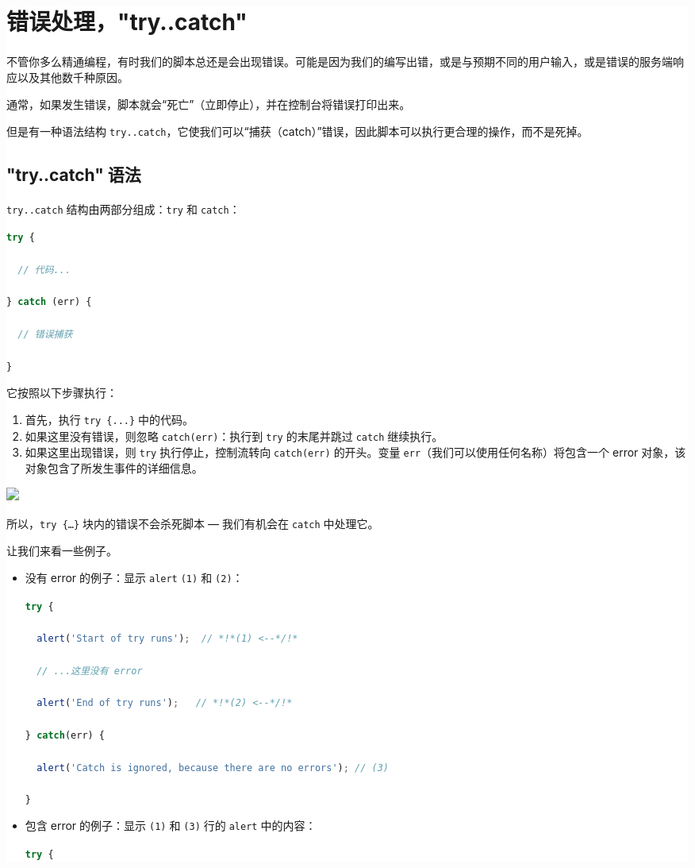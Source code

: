# 错误处理，"try..catch"

不管你多么精通编程，有时我们的脚本总还是会出现错误。可能是因为我们的编写出错，或是与预期不同的用户输入，或是错误的服务端响应以及其他数千种原因。

通常，如果发生错误，脚本就会“死亡”（立即停止），并在控制台将错误打印出来。

但是有一种语法结构 `try..catch`，它使我们可以“捕获（catch）”错误，因此脚本可以执行更合理的操作，而不是死掉。

## "try..catch" 语法

`try..catch` 结构由两部分组成：`try` 和 `catch`：

```js
try {

  // 代码...

} catch (err) {

  // 错误捕获

}
```

它按照以下步骤执行：

1. 首先，执行 `try {...}` 中的代码。
2. 如果这里没有错误，则忽略 `catch(err)`：执行到 `try` 的末尾并跳过 `catch` 继续执行。
3. 如果这里出现错误，则 `try` 执行停止，控制流转向 `catch(err)` 的开头。变量 `err`（我们可以使用任何名称）将包含一个 error 对象，该对象包含了所发生事件的详细信息。

![](try-catch-flow.svg)

所以，`try {…}` 块内的错误不会杀死脚本 — 我们有机会在 `catch` 中处理它。

让我们来看一些例子。

- 没有 error 的例子：显示 `alert` `(1)` 和 `(2)`：

    ```js run
    try {

      alert('Start of try runs');  // *!*(1) <--*/!*

      // ...这里没有 error

      alert('End of try runs');   // *!*(2) <--*/!*

    } catch(err) {

      alert('Catch is ignored, because there are no errors'); // (3)

    }
    ```
- 包含 error 的例子：显示 `(1)` 和 `(3)` 行的 `alert` 中的内容：

    ```js run
    try {
